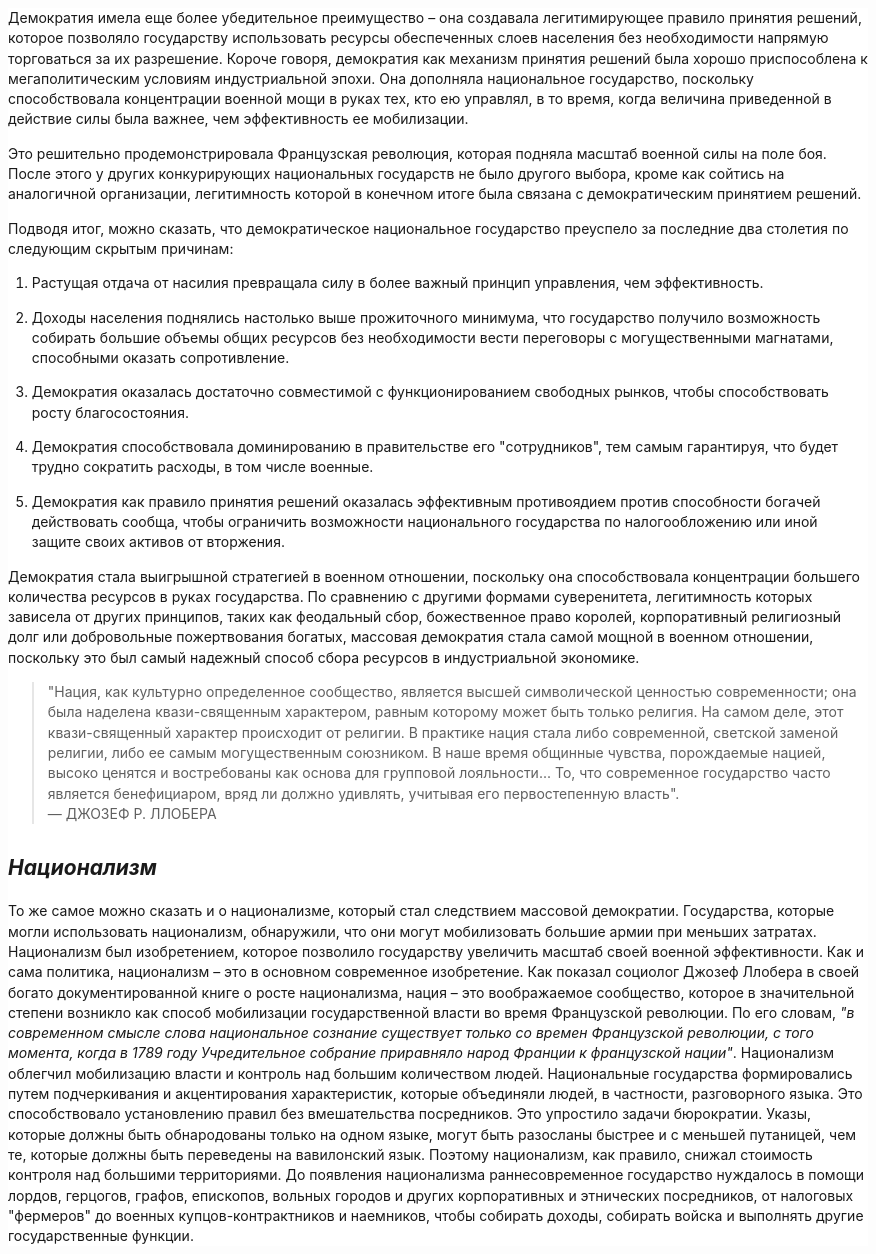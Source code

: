 Демократия имела еще более убедительное преимущество – она создавала легитимирующее правило принятия решений, которое позволяло государству использовать ресурсы обеспеченных слоев населения без необходимости напрямую торговаться за их разрешение. Короче говоря, демократия как механизм принятия решений была хорошо приспособлена к мегаполитическим условиям индустриальной эпохи. Она дополняла национальное государство, поскольку способствовала концентрации военной мощи в руках тех, кто ею управлял, в то время, когда величина приведенной в действие силы была важнее, чем эффективность ее мобилизации.

Это решительно продемонстрировала Французская революция, которая подняла масштаб военной силы на поле боя. После этого у других конкурирующих национальных государств не было другого выбора, кроме как сойтись на аналогичной организации, легитимность которой в конечном итоге была связана с демократическим принятием решений.

Подводя итог, можно сказать, что демократическое национальное государство преуспело за последние два столетия по следующим скрытым причинам:

1. Растущая отдача от насилия превращала силу в более важный принцип управления, чем эффективность.

2. Доходы населения поднялись настолько выше прожиточного минимума, что государство получило возможность собирать большие объемы общих ресурсов без необходимости вести переговоры с могущественными магнатами, способными оказать сопротивление.

3. Демократия оказалась достаточно совместимой с функционированием свободных рынков, чтобы способствовать росту благосостояния.

4. Демократия способствовала доминированию в правительстве его "сотрудников", тем самым гарантируя, что будет трудно сократить расходы, в том числе военные.

5. Демократия как правило принятия решений оказалась эффективным противоядием против способности богачей действовать сообща, чтобы ограничить возможности национального государства по налогообложению или иной защите своих активов от вторжения.

Демократия стала выигрышной стратегией в военном отношении, поскольку она способствовала концентрации большего количества ресурсов в руках государства. По сравнению с другими формами суверенитета, легитимность которых зависела от других принципов, таких как феодальный сбор, божественное право королей, корпоративный религиозный долг или добровольные пожертвования богатых, массовая демократия стала самой мощной в военном отношении, поскольку это был самый надежный способ сбора ресурсов в индустриальной экономике.

<blockquote class="kg-blockquote-alt">"Нация, как культурно определенное сообщество, является высшей символической ценностью современности; она была наделена квази-священным характером, равным которому может быть только религия. На самом деле, этот квази-священный характер происходит от религии. В практике нация стала либо современной, светской заменой религии, либо ее самым могущественным союзником. В наше время общинные чувства, порождаемые нацией, высоко ценятся и востребованы как основа для групповой лояльности... То, что современное государство часто является бенефициаром, вряд ли должно удивлять, учитывая его первостепенную власть".<br/>— ДЖОЗЕФ Р. ЛЛОБЕРА</blockquote>

<h2 id="%D0%BD%D0%B0%D1%86%D0%B8%D0%BE%D0%BD%D0%B0%D0%BB%D0%B8%D0%B7%D0%BC"><em>Национализм</em></h2>

То же самое можно сказать и о национализме, который стал следствием массовой демократии. Государства, которые могли использовать национализм, обнаружили, что они могут мобилизовать большие армии при меньших затратах. Национализм был изобретением, которое позволило государству увеличить масштаб своей военной эффективности. Как и сама политика, национализм – это в основном современное изобретение. Как показал социолог Джозеф Ллобера в своей богато документированной книге о росте национализма, нация – это воображаемое сообщество, которое в значительной степени возникло как способ мобилизации государственной власти во время Французской революции. По его словам, _"в современном смысле слова национальное сознание существует только со времен Французской революции, с того момента, когда в 1789 году Учредительное собрание приравняло народ Франции к французской нации"_. Национализм облегчил мобилизацию власти и контроль над большим количеством людей. Национальные государства формировались путем подчеркивания и акцентирования характеристик, которые объединяли людей, в частности, разговорного языка. Это способствовало установлению правил без вмешательства посредников. Это упростило задачи бюрократии. Указы, которые должны быть обнародованы только на одном языке, могут быть разосланы быстрее и с меньшей путаницей, чем те, которые должны быть переведены на вавилонский язык. Поэтому национализм, как правило, снижал стоимость контроля над большими территориями. До появления национализма раннесовременное государство нуждалось в помощи лордов, герцогов, графов, епископов, вольных городов и других корпоративных и этнических посредников, от налоговых "фермеров" до военных купцов-контрактников и наемников, чтобы собирать доходы, собирать войска и выполнять другие государственные функции.
